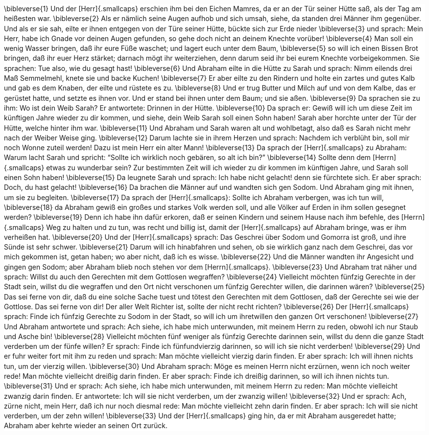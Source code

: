 \bibleverse{1} Und der [Herr]{.smallcaps} erschien ihm bei den Eichen Mamres, da er an der Tür seiner Hütte saß, als der Tag am heißesten war. \bibleverse{2} Als er nämlich seine Augen aufhob und sich umsah, siehe, da standen drei Männer ihm gegenüber. Und als er sie sah, eilte er ihnen entgegen von der Türe seiner Hütte, bückte sich zur Erde nieder \bibleverse{3} und sprach: Mein Herr, habe ich Gnade vor deinen Augen gefunden, so gehe doch nicht an deinem Knechte vorüber! \bibleverse{4} Man soll ein wenig Wasser bringen, daß ihr eure Füße waschet; und lagert euch unter dem Baum, \bibleverse{5} so will ich einen Bissen Brot bringen, daß ihr euer Herz stärket; darnach mögt ihr weiterziehen, denn darum seid ihr bei eurem Knechte vorbeigekommen. Sie sprachen: Tue also, wie du gesagt hast! \bibleverse{6} Und Abraham eilte in die Hütte zu Sarah und sprach: Nimm eilends drei Maß Semmelmehl, knete sie und backe Kuchen! \bibleverse{7} Er aber eilte zu den Rindern und holte ein zartes und gutes Kalb und gab es dem Knaben, der eilte und rüstete es zu. \bibleverse{8} Und er trug Butter und Milch auf und von dem Kalbe, das er gerüstet hatte, und setzte es ihnen vor. Und er stand bei ihnen unter dem Baum; und sie aßen. \bibleverse{9} Da sprachen sie zu ihm: Wo ist dein Weib Sarah? Er antwortete: Drinnen in der Hütte. \bibleverse{10} Da sprach er: Gewiß will ich um diese Zeit im künftigen Jahre wieder zu dir kommen, und siehe, dein Weib Sarah soll einen Sohn haben! Sarah aber horchte unter der Tür der Hütte, welche hinter ihm war. \bibleverse{11} Und Abraham und Sarah waren alt und wohlbetagt, also daß es Sarah nicht mehr nach der Weiber Weise ging. \bibleverse{12} Darum lachte sie in ihrem Herzen und sprach: Nachdem ich verblüht bin, soll mir noch Wonne zuteil werden! Dazu ist mein Herr ein alter Mann! \bibleverse{13} Da sprach der [Herr]{.smallcaps} zu Abraham: Warum lacht Sarah und spricht: “Sollte ich wirklich noch gebären, so alt ich bin?” \bibleverse{14} Sollte denn dem [Herrn]{.smallcaps} etwas zu wunderbar sein? Zur bestimmten Zeit will ich wieder zu dir kommen im künftigen Jahre, und Sarah soll einen Sohn haben! \bibleverse{15} Da leugnete Sarah und sprach: Ich habe nicht gelacht! denn sie fürchtete sich. Er aber sprach: Doch, du hast gelacht! \bibleverse{16} Da brachen die Männer auf und wandten sich gen Sodom. Und Abraham ging mit ihnen, um sie zu begleiten. \bibleverse{17} Da sprach der [Herr]{.smallcaps}: Sollte ich Abraham verbergen, was ich tun will, \bibleverse{18} da Abraham gewiß ein großes und starkes Volk werden soll, und alle Völker auf Erden in ihm sollen gesegnet werden? \bibleverse{19} Denn ich habe ihn dafür erkoren, daß er seinen Kindern und seinem Hause nach ihm befehle, des [Herrn]{.smallcaps} Weg zu halten und zu tun, was recht und billig ist, damit der [Herr]{.smallcaps} auf Abraham bringe, was er ihm verheißen hat. \bibleverse{20} Und der [Herr]{.smallcaps} sprach: Das Geschrei über Sodom und Gomorra ist groß, und ihre Sünde ist sehr schwer. \bibleverse{21} Darum will ich hinabfahren und sehen, ob sie wirklich ganz nach dem Geschrei, das vor mich gekommen ist, getan haben; wo aber nicht, daß ich es wisse. \bibleverse{22} Und die Männer wandten ihr Angesicht und gingen gen Sodom; aber Abraham blieb noch stehen vor dem [Herrn]{.smallcaps}. \bibleverse{23} Und Abraham trat näher und sprach: Willst du auch den Gerechten mit dem Gottlosen wegraffen? \bibleverse{24} Vielleicht möchten fünfzig Gerechte in der Stadt sein, willst du die wegraffen und den Ort nicht verschonen um fünfzig Gerechter willen, die darinnen wären? \bibleverse{25} Das sei ferne von dir, daß du eine solche Sache tuest und tötest den Gerechten mit dem Gottlosen, daß der Gerechte sei wie der Gottlose. Das sei ferne von dir! Der aller Welt Richter ist, sollte der nicht recht richten? \bibleverse{26} Der [Herr]{.smallcaps} sprach: Finde ich fünfzig Gerechte zu Sodom in der Stadt, so will ich um ihretwillen den ganzen Ort verschonen! \bibleverse{27} Und Abraham antwortete und sprach: Ach siehe, ich habe mich unterwunden, mit meinem Herrn zu reden, obwohl ich nur Staub und Asche bin! \bibleverse{28} Vielleicht möchten fünf weniger als fünfzig Gerechte darinnen sein, willst du denn die ganze Stadt verderben um der fünfe willen? Er sprach: Finde ich fünfundvierzig darinnen, so will ich sie nicht verderben! \bibleverse{29} Und er fuhr weiter fort mit ihm zu reden und sprach: Man möchte vielleicht vierzig darin finden. Er aber sprach: Ich will ihnen nichts tun, um der vierzig willen. \bibleverse{30} Und Abraham sprach: Möge es meinen Herrn nicht erzürnen, wenn ich noch weiter rede! Man möchte vielleicht dreißig darin finden. Er aber sprach: Finde ich dreißig darinnen, so will ich ihnen nichts tun. \bibleverse{31} Und er sprach: Ach siehe, ich habe mich unterwunden, mit meinem Herrn zu reden: Man möchte vielleicht zwanzig darin finden. Er antwortete: Ich will sie nicht verderben, um der zwanzig willen! \bibleverse{32} Und er sprach: Ach, zürne nicht, mein Herr, daß ich nur noch diesmal rede: Man möchte vielleicht zehn darin finden. Er aber sprach: Ich will sie nicht verderben, um der zehn willen! \bibleverse{33} Und der [Herr]{.smallcaps} ging hin, da er mit Abraham ausgeredet hatte; Abraham aber kehrte wieder an seinen Ort zurück. 

